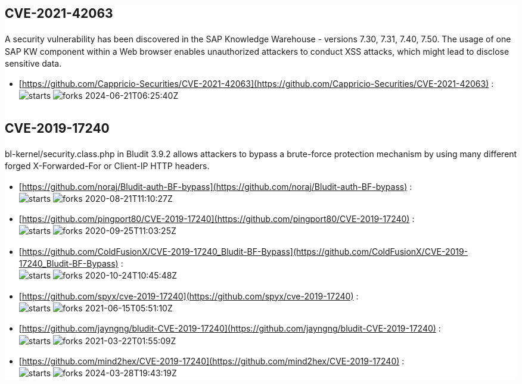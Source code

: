 ## CVE-2021-42063
 A security vulnerability has been discovered in the SAP Knowledge Warehouse - versions 7.30, 7.31, 7.40, 7.50. The usage of one SAP KW component within a Web browser enables unauthorized attackers to conduct XSS attacks, which might lead to disclose sensitive data.

- [https://github.com/Cappricio-Securities/CVE-2021-42063](https://github.com/Cappricio-Securities/CVE-2021-42063) :  
![starts](https://img.shields.io/github/stars/Cappricio-Securities/CVE-2021-42063.svg) 
![forks](https://img.shields.io/github/forks/Cappricio-Securities/CVE-2021-42063.svg) 
2024-06-21T06:25:40Z

## CVE-2019-17240
 bl-kernel/security.class.php in Bludit 3.9.2 allows attackers to bypass a brute-force protection mechanism by using many different forged X-Forwarded-For or Client-IP HTTP headers.

- [https://github.com/noraj/Bludit-auth-BF-bypass](https://github.com/noraj/Bludit-auth-BF-bypass) :  
![starts](https://img.shields.io/github/stars/noraj/Bludit-auth-BF-bypass.svg) 
![forks](https://img.shields.io/github/forks/noraj/Bludit-auth-BF-bypass.svg) 
2020-08-21T11:10:27Z

- [https://github.com/pingport80/CVE-2019-17240](https://github.com/pingport80/CVE-2019-17240) :  
![starts](https://img.shields.io/github/stars/pingport80/CVE-2019-17240.svg) 
![forks](https://img.shields.io/github/forks/pingport80/CVE-2019-17240.svg) 
2020-09-25T11:03:25Z

- [https://github.com/ColdFusionX/CVE-2019-17240_Bludit-BF-Bypass](https://github.com/ColdFusionX/CVE-2019-17240_Bludit-BF-Bypass) :  
![starts](https://img.shields.io/github/stars/ColdFusionX/CVE-2019-17240_Bludit-BF-Bypass.svg) 
![forks](https://img.shields.io/github/forks/ColdFusionX/CVE-2019-17240_Bludit-BF-Bypass.svg) 
2020-10-24T10:45:48Z

- [https://github.com/spyx/cve-2019-17240](https://github.com/spyx/cve-2019-17240) :  
![starts](https://img.shields.io/github/stars/spyx/cve-2019-17240.svg) 
![forks](https://img.shields.io/github/forks/spyx/cve-2019-17240.svg) 
2021-06-15T05:51:10Z

- [https://github.com/jayngng/bludit-CVE-2019-17240](https://github.com/jayngng/bludit-CVE-2019-17240) :  
![starts](https://img.shields.io/github/stars/jayngng/bludit-CVE-2019-17240.svg) 
![forks](https://img.shields.io/github/forks/jayngng/bludit-CVE-2019-17240.svg) 
2021-03-22T01:55:09Z

- [https://github.com/mind2hex/CVE-2019-17240](https://github.com/mind2hex/CVE-2019-17240) :  
![starts](https://img.shields.io/github/stars/mind2hex/CVE-2019-17240.svg) 
![forks](https://img.shields.io/github/forks/mind2hex/CVE-2019-17240.svg) 
2024-03-28T19:43:19Z
